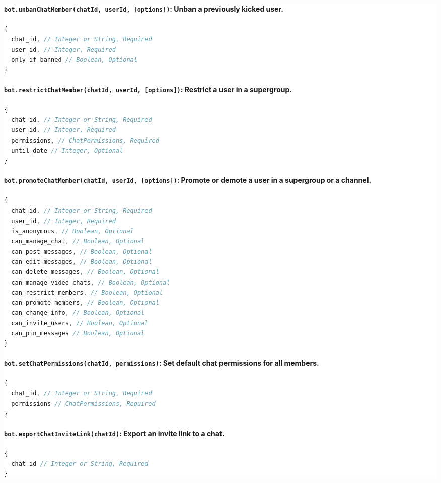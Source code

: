 #### `bot.unbanChatMember(chatId, userId, [options])`: Unban a previously kicked user.
```javascript
{
  chat_id, // Integer or String, Required
  user_id, // Integer, Required
  only_if_banned // Boolean, Optional
}
```

#### `bot.restrictChatMember(chatId, userId, [options])`: Restrict a user in a supergroup.
```javascript
{
  chat_id, // Integer or String, Required
  user_id, // Integer, Required
  permissions, // ChatPermissions, Required
  until_date // Integer, Optional
}
```

#### `bot.promoteChatMember(chatId, userId, [options])`: Promote or demote a user in a supergroup or a channel.
```javascript
{
  chat_id, // Integer or String, Required
  user_id, // Integer, Required
  is_anonymous, // Boolean, Optional
  can_manage_chat, // Boolean, Optional
  can_post_messages, // Boolean, Optional
  can_edit_messages, // Boolean, Optional
  can_delete_messages, // Boolean, Optional
  can_manage_video_chats, // Boolean, Optional
  can_restrict_members, // Boolean, Optional
  can_promote_members, // Boolean, Optional
  can_change_info, // Boolean, Optional
  can_invite_users, // Boolean, Optional
  can_pin_messages // Boolean, Optional
}
```

#### `bot.setChatPermissions(chatId, permissions)`: Set default chat permissions for all members.
```javascript
{
  chat_id, // Integer or String, Required
  permissions // ChatPermissions, Required
}
```

#### `bot.exportChatInviteLink(chatId)`: Export an invite link to a chat.
```javascript
{
  chat_id // Integer or String, Required
}
```
